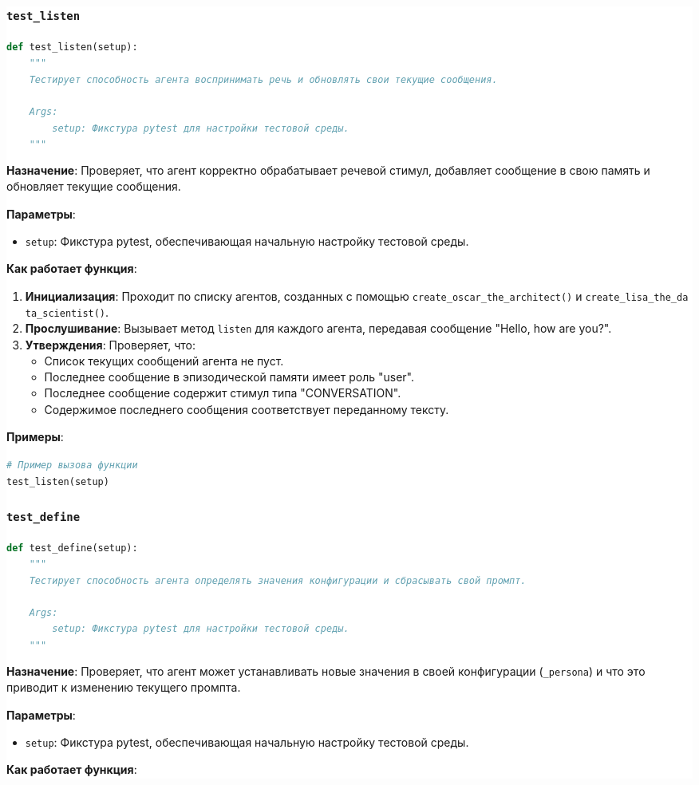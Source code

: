 ### `test_listen`

```python
def test_listen(setup):
    """
    Тестирует способность агента воспринимать речь и обновлять свои текущие сообщения.

    Args:
        setup: Фикстура pytest для настройки тестовой среды.
    """
```

**Назначение**: Проверяет, что агент корректно обрабатывает речевой стимул, добавляет сообщение в свою память и обновляет текущие сообщения.

**Параметры**:
- `setup`: Фикстура pytest, обеспечивающая начальную настройку тестовой среды.

**Как работает функция**:

1.  **Инициализация**: Проходит по списку агентов, созданных с помощью `create_oscar_the_architect()` и `create_lisa_the_data_scientist()`.
2.  **Прослушивание**: Вызывает метод `listen` для каждого агента, передавая сообщение "Hello, how are you?".
3.  **Утверждения**: Проверяет, что:
    *   Список текущих сообщений агента не пуст.
    *   Последнее сообщение в эпизодической памяти имеет роль "user".
    *   Последнее сообщение содержит стимул типа "CONVERSATION".
    *   Содержимое последнего сообщения соответствует переданному тексту.

**Примеры**:
```python
# Пример вызова функции
test_listen(setup)
```

### `test_define`

```python
def test_define(setup):
    """
    Тестирует способность агента определять значения конфигурации и сбрасывать свой промпт.

    Args:
        setup: Фикстура pytest для настройки тестовой среды.
    """
```

**Назначение**: Проверяет, что агент может устанавливать новые значения в своей конфигурации (`_persona`) и что это приводит к изменению текущего промпта.

**Параметры**:
- `setup`: Фикстура pytest, обеспечивающая начальную настройку тестовой среды.

**Как работает функция**:
